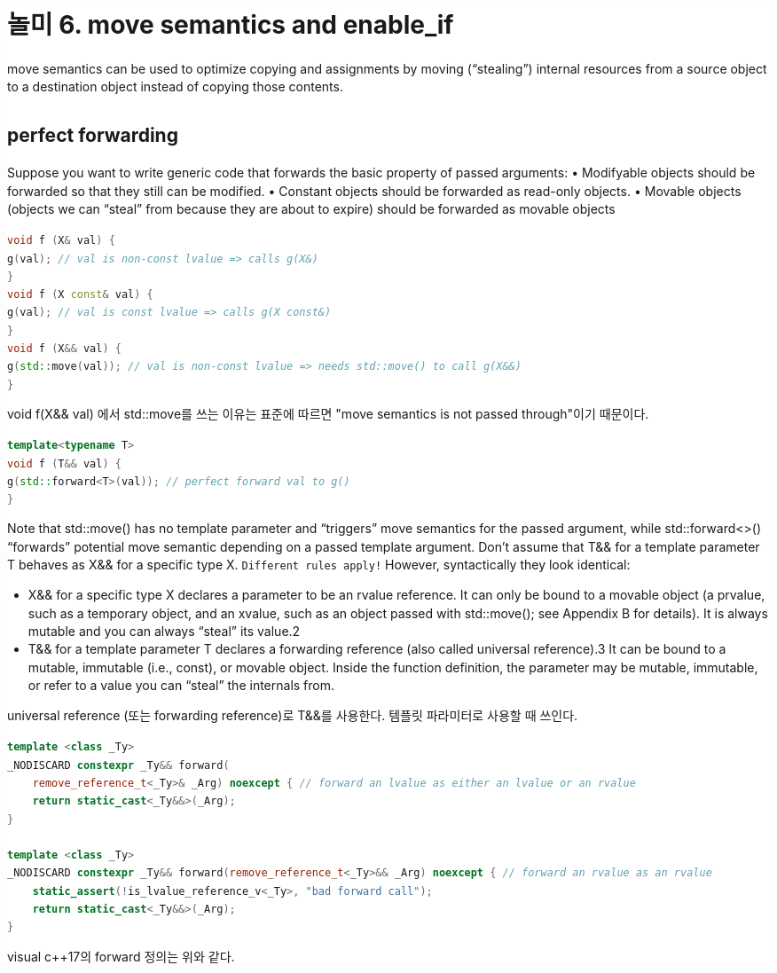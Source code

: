 # 놀미 6. move semantics and enable_if 

move semantics can be used to optimize copying and assignments by moving (“stealing”) internal resources from a source object to a destination object instead of copying those contents.

## perfect forwarding 

Suppose you want to write generic code that forwards the basic property of passed arguments:
• Modifyable objects should be forwarded so that they still can be modified.
• Constant objects should be forwarded as read-only objects.
• Movable objects (objects we can “steal” from because they are about to expire) should be forwarded as movable objects


```c++
void f (X& val) {
g(val); // val is non-const lvalue => calls g(X&)
}
void f (X const& val) {
g(val); // val is const lvalue => calls g(X const&)
}
void f (X&& val) {
g(std::move(val)); // val is non-const lvalue => needs std::move() to call g(X&&)
}
```
void f(X&& val) 에서 std::move를 쓰는 이유는 표준에 따르면 "move semantics is not passed through"이기 때문이다. 

```c++
template<typename T>
void f (T&& val) {
g(std::forward<T>(val)); // perfect forward val to g()
}
```

Note that std::move() has no template parameter and “triggers” move semantics for the passed
argument, while std::forward<>() “forwards” potential move semantic depending on a passed
template argument.
Don’t assume that T&& for a template parameter T behaves as X&& for a specific type X. `Different
rules apply!` However, syntactically they look identical:
- X&& for a specific type X declares a parameter to be an rvalue reference. It can only be bound to
a movable object (a prvalue, such as a temporary object, and an xvalue, such as an object passed
with std::move(); see Appendix B for details). It is always mutable and you can always “steal”
its value.2
- T&& for a template parameter T declares a forwarding reference (also called universal reference).3
It can be bound to a mutable, immutable (i.e., const), or movable object. Inside the function
definition, the parameter may be mutable, immutable, or refer to a value you can “steal” the
internals from.

universal reference (또는 forwarding reference)로 T&&를 사용한다. 템플릿 파라미터로 사용할 때 쓰인다. 

```c++
template <class _Ty>
_NODISCARD constexpr _Ty&& forward(
    remove_reference_t<_Ty>& _Arg) noexcept { // forward an lvalue as either an lvalue or an rvalue
    return static_cast<_Ty&&>(_Arg);
}

template <class _Ty>
_NODISCARD constexpr _Ty&& forward(remove_reference_t<_Ty>&& _Arg) noexcept { // forward an rvalue as an rvalue
    static_assert(!is_lvalue_reference_v<_Ty>, "bad forward call");
    return static_cast<_Ty&&>(_Arg);
}
```
visual c++17의 forward 정의는 위와 같다. 
